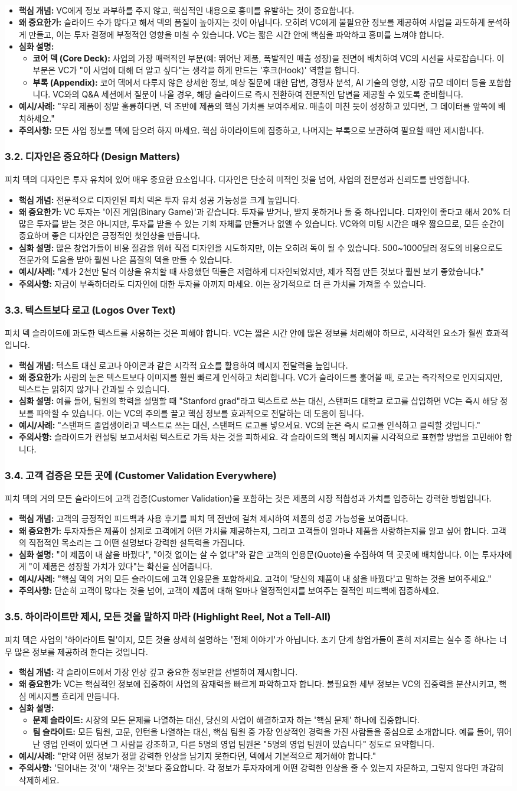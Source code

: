 *   **핵심 개념:** VC에게 정보 과부하를 주지 않고, 핵심적인 내용으로 흥미를 유발하는 것이 중요합니다.
*   **왜 중요한가:** 슬라이드 수가 많다고 해서 덱의 품질이 높아지는 것이 아닙니다. 오히려 VC에게 불필요한 정보를 제공하여 사업을 과도하게 분석하게 만들고, 이는 투자 결정에 부정적인 영향을 미칠 수 있습니다. VC는 짧은 시간 안에 핵심을 파악하고 흥미를 느껴야 합니다.
*   **심화 설명:**
    *   **코어 덱 (Core Deck):** 사업의 가장 매력적인 부분(예: 뛰어난 제품, 폭발적인 매출 성장)을 전면에 배치하여 VC의 시선을 사로잡습니다. 이 부분은 VC가 "이 사업에 대해 더 알고 싶다"는 생각을 하게 만드는 '후크(Hook)' 역할을 합니다.
    *   **부록 (Appendix):** 코어 덱에서 다루지 않은 상세한 정보, 예상 질문에 대한 답변, 경쟁사 분석, AI 기술의 영향, 시장 규모 데이터 등을 포함합니다. VC와의 Q&A 세션에서 질문이 나올 경우, 해당 슬라이드로 즉시 전환하여 전문적인 답변을 제공할 수 있도록 준비합니다.
*   **예시/사례:** "우리 제품이 정말 훌륭하다면, 덱 초반에 제품의 핵심 가치를 보여주세요. 매출이 미친 듯이 성장하고 있다면, 그 데이터를 앞쪽에 배치하세요."
*   **주의사항:** 모든 사업 정보를 덱에 담으려 하지 마세요. 핵심 하이라이트에 집중하고, 나머지는 부록으로 보관하여 필요할 때만 제시합니다.

### 3.2. 디자인은 중요하다 (Design Matters)
피치 덱의 디자인은 투자 유치에 있어 매우 중요한 요소입니다. 디자인은 단순히 미적인 것을 넘어, 사업의 전문성과 신뢰도를 반영합니다.

*   **핵심 개념:** 전문적으로 디자인된 피치 덱은 투자 유치 성공 가능성을 크게 높입니다.
*   **왜 중요한가:** VC 투자는 '이진 게임(Binary Game)'과 같습니다. 투자를 받거나, 받지 못하거나 둘 중 하나입니다. 디자인이 좋다고 해서 20% 더 많은 투자를 받는 것은 아니지만, 투자를 받을 수 있는 기회 자체를 만들거나 없앨 수 있습니다. VC와의 미팅 시간은 매우 짧으므로, 모든 순간이 중요하며 좋은 디자인은 긍정적인 첫인상을 만듭니다.
*   **심화 설명:** 많은 창업가들이 비용 절감을 위해 직접 디자인을 시도하지만, 이는 오히려 독이 될 수 있습니다. 500~1000달러 정도의 비용으로도 전문가의 도움을 받아 훨씬 나은 품질의 덱을 만들 수 있습니다.
*   **예시/사례:** "제가 2천만 달러 이상을 유치할 때 사용했던 덱들은 저렴하게 디자인되었지만, 제가 직접 만든 것보다 훨씬 보기 좋았습니다."
*   **주의사항:** 자금이 부족하더라도 디자인에 대한 투자를 아끼지 마세요. 이는 장기적으로 더 큰 가치를 가져올 수 있습니다.

### 3.3. 텍스트보다 로고 (Logos Over Text)
피치 덱 슬라이드에 과도한 텍스트를 사용하는 것은 피해야 합니다. VC는 짧은 시간 안에 많은 정보를 처리해야 하므로, 시각적인 요소가 훨씬 효과적입니다.

*   **핵심 개념:** 텍스트 대신 로고나 아이콘과 같은 시각적 요소를 활용하여 메시지 전달력을 높입니다.
*   **왜 중요한가:** 사람의 눈은 텍스트보다 이미지를 훨씬 빠르게 인식하고 처리합니다. VC가 슬라이드를 훑어볼 때, 로고는 즉각적으로 인지되지만, 텍스트는 읽히지 않거나 간과될 수 있습니다.
*   **심화 설명:** 예를 들어, 팀원의 학력을 설명할 때 "Stanford grad"라고 텍스트로 쓰는 대신, 스탠퍼드 대학교 로고를 삽입하면 VC는 즉시 해당 정보를 파악할 수 있습니다. 이는 VC의 주의를 끌고 핵심 정보를 효과적으로 전달하는 데 도움이 됩니다.
*   **예시/사례:** "스탠퍼드 졸업생이라고 텍스트로 쓰는 대신, 스탠퍼드 로고를 넣으세요. VC의 눈은 즉시 로고를 인식하고 클릭할 것입니다."
*   **주의사항:** 슬라이드가 컨설팅 보고서처럼 텍스트로 가득 차는 것을 피하세요. 각 슬라이드의 핵심 메시지를 시각적으로 표현할 방법을 고민해야 합니다.

### 3.4. 고객 검증은 모든 곳에 (Customer Validation Everywhere)
피치 덱의 거의 모든 슬라이드에 고객 검증(Customer Validation)을 포함하는 것은 제품의 시장 적합성과 가치를 입증하는 강력한 방법입니다.

*   **핵심 개념:** 고객의 긍정적인 피드백과 사용 후기를 피치 덱 전반에 걸쳐 제시하여 제품의 성공 가능성을 보여줍니다.
*   **왜 중요한가:** 투자자들은 제품이 실제로 고객에게 어떤 가치를 제공하는지, 그리고 고객들이 얼마나 제품을 사랑하는지를 알고 싶어 합니다. 고객의 직접적인 목소리는 그 어떤 설명보다 강력한 설득력을 가집니다.
*   **심화 설명:** "이 제품이 내 삶을 바꿨다", "이것 없이는 살 수 없다"와 같은 고객의 인용문(Quote)을 수집하여 덱 곳곳에 배치합니다. 이는 투자자에게 "이 제품은 성장할 가치가 있다"는 확신을 심어줍니다.
*   **예시/사례:** "핵심 덱의 거의 모든 슬라이드에 고객 인용문을 포함하세요. 고객이 '당신의 제품이 내 삶을 바꿨다'고 말하는 것을 보여주세요."
*   **주의사항:** 단순히 고객이 많다는 것을 넘어, 고객이 제품에 대해 얼마나 열정적인지를 보여주는 질적인 피드백에 집중하세요.

### 3.5. 하이라이트만 제시, 모든 것을 말하지 마라 (Highlight Reel, Not a Tell-All)
피치 덱은 사업의 '하이라이트 릴'이지, 모든 것을 상세히 설명하는 '전체 이야기'가 아닙니다. 초기 단계 창업가들이 흔히 저지르는 실수 중 하나는 너무 많은 정보를 제공하려 한다는 것입니다.

*   **핵심 개념:** 각 슬라이드에서 가장 인상 깊고 중요한 정보만을 선별하여 제시합니다.
*   **왜 중요한가:** VC는 핵심적인 정보에 집중하여 사업의 잠재력을 빠르게 파악하고자 합니다. 불필요한 세부 정보는 VC의 집중력을 분산시키고, 핵심 메시지를 흐리게 만듭니다.
*   **심화 설명:**
    *   **문제 슬라이드:** 시장의 모든 문제를 나열하는 대신, 당신의 사업이 해결하고자 하는 '핵심 문제' 하나에 집중합니다.
    *   **팀 슬라이드:** 모든 팀원, 고문, 인턴을 나열하는 대신, 핵심 팀원 중 가장 인상적인 경력을 가진 사람들을 중심으로 소개합니다. 예를 들어, 뛰어난 영업 인력이 있다면 그 사람을 강조하고, 다른 5명의 영업 팀원은 "5명의 영업 팀원이 있습니다" 정도로 요약합니다.
*   **예시/사례:** "만약 어떤 정보가 정말 강력한 인상을 남기지 못한다면, 덱에서 기본적으로 제거해야 합니다."
*   **주의사항:** '덜어내는 것'이 '채우는 것'보다 중요합니다. 각 정보가 투자자에게 어떤 강력한 인상을 줄 수 있는지 자문하고, 그렇지 않다면 과감히 삭제하세요.
